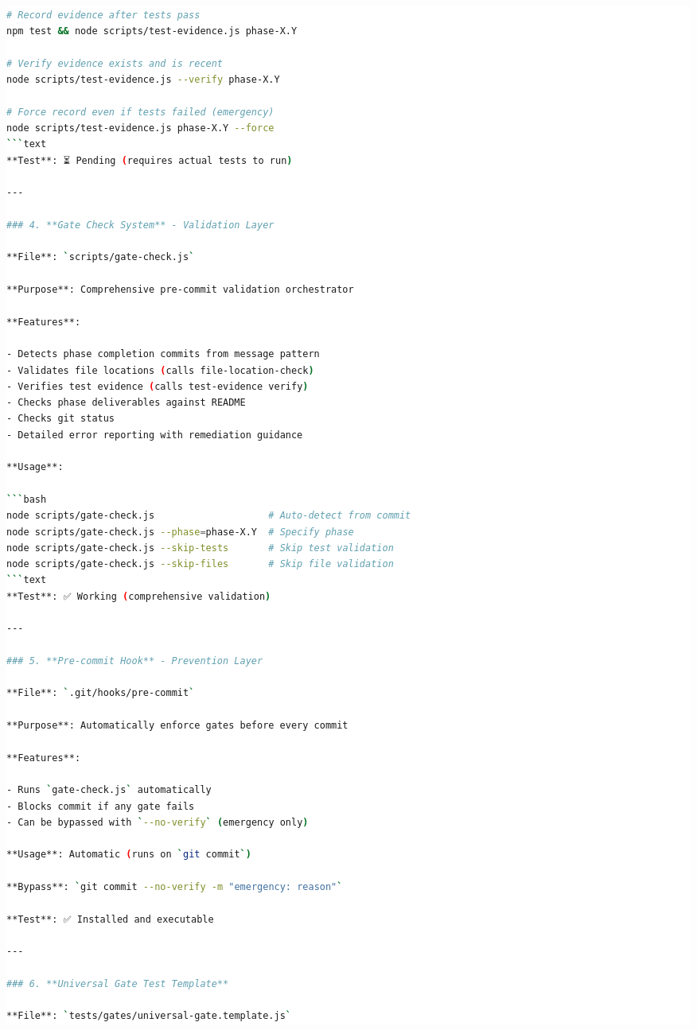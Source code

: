 ```bash
# Record evidence after tests pass
npm test && node scripts/test-evidence.js phase-X.Y

# Verify evidence exists and is recent
node scripts/test-evidence.js --verify phase-X.Y

# Force record even if tests failed (emergency)
node scripts/test-evidence.js phase-X.Y --force
```text
**Test**: ⏳ Pending (requires actual tests to run)

---

### 4. **Gate Check System** - Validation Layer

**File**: `scripts/gate-check.js`

**Purpose**: Comprehensive pre-commit validation orchestrator

**Features**:

- Detects phase completion commits from message pattern
- Validates file locations (calls file-location-check)
- Verifies test evidence (calls test-evidence verify)
- Checks phase deliverables against README
- Checks git status
- Detailed error reporting with remediation guidance

**Usage**:

```bash
node scripts/gate-check.js                    # Auto-detect from commit
node scripts/gate-check.js --phase=phase-X.Y  # Specify phase
node scripts/gate-check.js --skip-tests       # Skip test validation
node scripts/gate-check.js --skip-files       # Skip file validation
```text
**Test**: ✅ Working (comprehensive validation)

---

### 5. **Pre-commit Hook** - Prevention Layer

**File**: `.git/hooks/pre-commit`

**Purpose**: Automatically enforce gates before every commit

**Features**:

- Runs `gate-check.js` automatically
- Blocks commit if any gate fails
- Can be bypassed with `--no-verify` (emergency only)

**Usage**: Automatic (runs on `git commit`)

**Bypass**: `git commit --no-verify -m "emergency: reason"`

**Test**: ✅ Installed and executable

---

### 6. **Universal Gate Test Template**

**File**: `tests/gates/universal-gate.template.js`
```